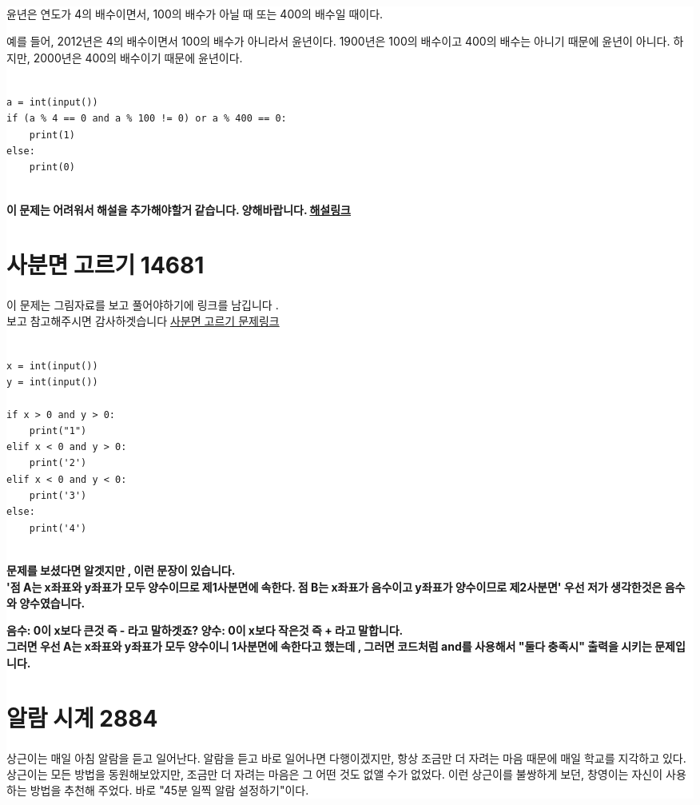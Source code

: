 윤년은 연도가 4의 배수이면서, 100의 배수가 아닐 때 또는 400의 배수일 때이다.

예를 들어, 2012년은 4의 배수이면서 100의 배수가 아니라서 윤년이다. 1900년은 100의 배수이고 400의 배수는 아니기 때문에 윤년이 아니다. 하지만, 2000년은 400의 배수이기 때문에 윤년이다.

<pre>
<code>
a = int(input())
if (a % 4 == 0 and a % 100 != 0) or a % 400 == 0:
    print(1)
else:
    print(0)
</code>
</pre>


<strong>이 문제는 어려워서 해설을 추가해야할거 같습니다. 양해바랍니다.
  <a href="https://pacific-ocean.tistory.com/72">해설링크</a>
</strong>

<h1>사분면 고르기 14681</h1>
이 문제는 그림자료를 보고 풀어야하기에 링크를 남깁니다 . <br>보고 참고해주시면 감사하겟습니다
<a href="https://www.acmicpc.net/problem/14681">사분면 고르기 문제링크 </a>

<pre>
<code>
x = int(input())
y = int(input())

if x > 0 and y > 0:
    print("1")
elif x < 0 and y > 0:
    print('2')
elif x < 0 and y < 0:
    print('3')
else:
    print('4')
</code>
</pre>


<strong>
문제를 보셨다면 알겟지만 , 이런 문장이 있습니다.<br>
'점 A는 x좌표와 y좌표가 모두 양수이므로 제1사분면에 속한다. 점 B는 x좌표가 음수이고 y좌표가 양수이므로 제2사분면' 
우선 저가 생각한것은 음수와 양수였습니다. <br>

음수: 0이 x보다 큰것 즉 - 라고 말하겟죠?
양수: 0이 x보다 작은것 즉 + 라고 말합니다.
<br>
그러면 우선 A는 x좌표와 y좌표가 모두 양수이니 1사분면에 속한다고 했는데 , 그러면 코드처럼 and를 사용해서
"둘다 충족시" 출력을 시키는 문제입니다.

</strong>
 
<h1>알람 시계 2884</h1>
상근이는 매일 아침 알람을 듣고 일어난다. 알람을 듣고 바로 일어나면 다행이겠지만, 항상 조금만 더 자려는 마음 때문에 매일 학교를 지각하고 있다.
상근이는 모든 방법을 동원해보았지만, 조금만 더 자려는 마음은 그 어떤 것도 없앨 수가 없었다.
이런 상근이를 불쌍하게 보던, 창영이는 자신이 사용하는 방법을 추천해 주었다.
바로 "45분 일찍 알람 설정하기"이다.
